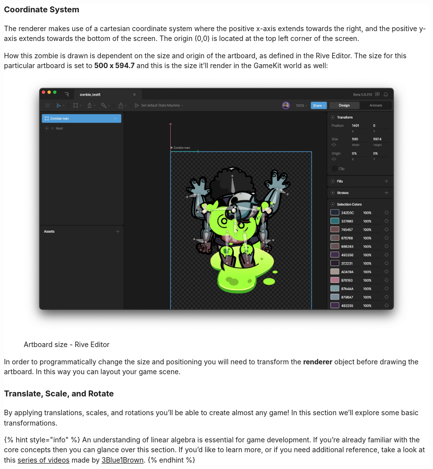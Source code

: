 ### Coordinate System

The renderer makes use of a cartesian coordinate system where the positive x-axis extends towards the right, and the positive y-axis extends towards the bottom of the screen. The origin (0,0) is located at the top left corner of the screen.

How this zombie is drawn is dependent on the size and origin of the artboard, as defined in the Rive Editor. The size for this particular artboard is set to **500 x 594.7** and this is the size it’ll render in the GameKit world as well:

<figure><img src="../.gitbook/assets/CleanShot 2023-03-17 at 18.23.44.png" alt=""><figcaption><p>Artboard size - Rive Editor</p></figcaption></figure>

In order to programmatically change the size and positioning you will need to transform the **renderer** object before drawing the artboard. In this way you can layout your game scene.

### Translate, Scale, and Rotate

By applying translations, scales, and rotations you’ll be able to create almost any game! In this section we’ll explore some basic transformations.

{% hint style="info" %}
An understanding of linear algebra is essential for game development. If you’re already familiar with the core concepts then you can glance over this section. If you’d like to learn more, or if you need additional reference, take a look at this [series of videos](https://www.3blue1brown.com/topics/linear-algebra) made by [3Blue1Brown](https://www.3blue1brown.com/).
{% endhint %}
